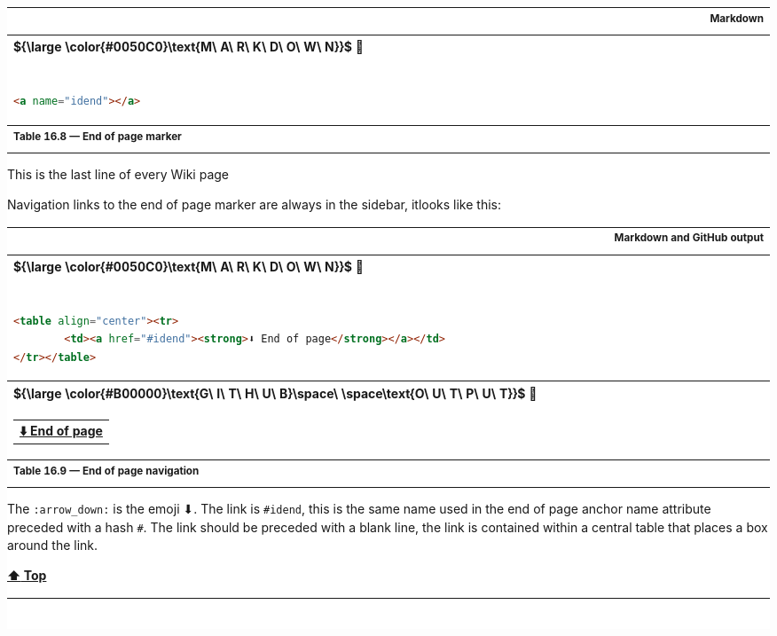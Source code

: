 
<table name="t-16-08" align="center">
<tr><th width="850" align="right"><sup>Markdown
                    </sup></th></tr>
 <tr>
                        <th align="left">${\large \color{#0050C0}\text{M\ A\ R\ K\ D\ O\ W\ N}}$ 🔽</th>
                    </tr>
     <tr><td align="left"><br><!-- 🔴MARKDOWN BELOW🔴 -->

```md
<a name="idend"></a>
```
<p> </p></td></tr>
    <tr><th align="left"><sup>
Table 16.8 &mdash; End of page marker
</table>                             

This is the last line of every Wiki page

Navigation links to the end of page marker are always in the sidebar, itlooks like this:


<table name="t-16-09" align="center">
<tr><th width="850" align="right"><sup>Markdown and GitHub output
                    </sup></th></tr>
 <tr>
                        <th align="left">${\large \color{#0050C0}\text{M\ A\ R\ K\ D\ O\ W\ N}}$ 🔽</th>
                    </tr>
     <tr><td align="left"><br><!-- 🔴MARKDOWN BELOW🔴 -->

```md
<table align="center"><tr>
        <td><a href="#idend"><strong>⬇️ End of page</strong></a></td>
</tr></table>
```
<p> </p></td></tr>
 <tr>
                        <th align="left">${\large \color{#B00000}\text{G\ I\ T\ H\ U\ B}\space\ \space\text{O\ U\ T\ P\ U\ T}}$ 🔽</th>
                    </tr>
    <tr><td align="left" valign="top"><!-- 🔵GITHUB OUTPUT BELOW (BLANK LINE BELOW)🔵 -->

<table align="center"><tr>
        <td><a href="#idend"><strong>⬇️ End of page</strong></a></td>
</tr></table>

</td></tr>
    <tr><th align="left"><sup>
Table 16.9 &mdash; End of page navigation
</table>                             

The `:arrow_down:` is the emoji ⬇. The link is `#idend`, this is the same name used in the end of page anchor name attribute preceded with a hash `#`. The link should be preceded with a blank line, the link is contained within a central table that places a box around the link.

**[:arrow_up: Top](#idtop)**
<HR>                        
<br>                        
